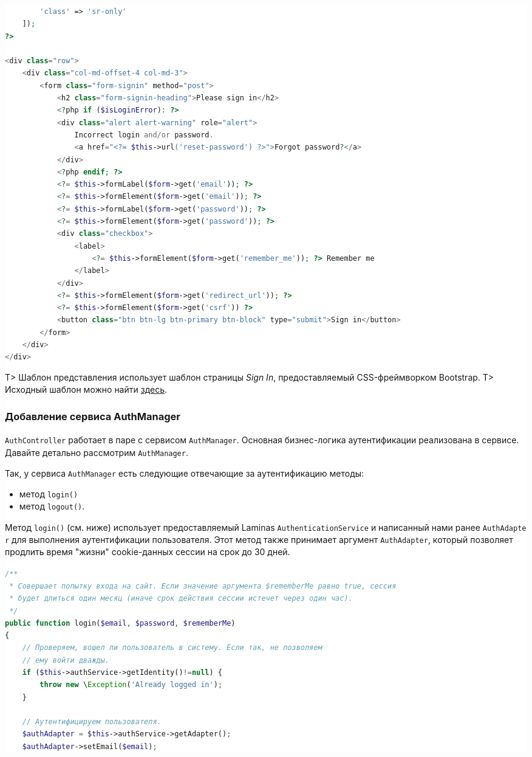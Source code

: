 ~~~php
        'class' => 'sr-only'
    ]);
?>

<div class="row">
    <div class="col-md-offset-4 col-md-3">
        <form class="form-signin" method="post">
            <h2 class="form-signin-heading">Please sign in</h2>
            <?php if ($isLoginError): ?>
            <div class="alert alert-warning" role="alert">
                Incorrect login and/or password.
                <a href="<?= $this->url('reset-password') ?>">Forgot password?</a>
            </div>
            <?php endif; ?>
            <?= $this->formLabel($form->get('email')); ?>
            <?= $this->formElement($form->get('email')); ?>
            <?= $this->formLabel($form->get('password')); ?>
            <?= $this->formElement($form->get('password')); ?>
            <div class="checkbox">
                <label>
                    <?= $this->formElement($form->get('remember_me')); ?> Remember me
                </label>
            </div>
            <?= $this->formElement($form->get('redirect_url')); ?>
            <?= $this->formElement($form->get('csrf')) ?>
            <button class="btn btn-lg btn-primary btn-block" type="submit">Sign in</button>
        </form>
    </div>
</div>
~~~

T> Шаблон представления использует шаблон страницы *Sign In*, предоставляемый CSS-фреймворком Bootstrap.
T> Исходный шаблон можно найти [здесь](https://getbootstrap.com/examples/signin/).

### Добавление сервиса AuthManager

`AuthController` работает в паре с сервисом `AuthManager`. Основная бизнес-логика аутентификации
реализована в сервисе. Давайте детально рассмотрим `AuthManager`.

Так, у сервиса `AuthManager` есть следующие отвечающие за аутентификацию методы:

  * метод `login()`
  * метод `logout()`.

Метод `login()` (см. ниже) использует предоставляемый Laminas `AuthenticationService` и написанный нами
ранее `AuthAdapter` для выполнения аутентификации пользователя. Этот метод также принимает аргумент
`AuthAdapter`, который позволяет продлить время "жизни" cookie-данных сессии на срок до 30 дней.

~~~php
/**
 * Совершает попытку входа на сайт. Если значение аргумента $rememberMe равно true, сессия
 * будет длиться один месяц (иначе срок действия сессии истечет через один час).
 */
public function login($email, $password, $rememberMe)
{
    // Проверяем, вошел ли пользователь в систему. Если так, не позволяем
    // ему войти дважды.
    if ($this->authService->getIdentity()!=null) {
        throw new \Exception('Already logged in');
    }

    // Аутентифицируем пользователя.
    $authAdapter = $this->authService->getAdapter();
    $authAdapter->setEmail($email);
~~~